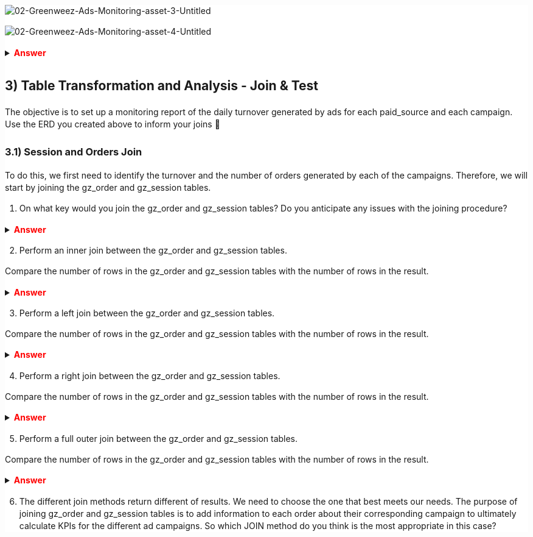 ![02-Greenweez-Ads-Monitoring-asset-3-Untitled](https://github.com/user-attachments/assets/16380072-4ccb-4054-98f8-a5df0689f52b)

![02-Greenweez-Ads-Monitoring-asset-4-Untitled](https://github.com/user-attachments/assets/686d7eef-fdd2-4f51-9b82-dfa6e7fd3852)

<details><summary> <font color="red"><b>Answer</b></font></summary></details>


## 3) Table Transformation and Analysis - Join & Test

The objective is to set up a monitoring report of the daily turnover generated by ads for each paid_source and each campaign. Use the ERD you created above to inform your joins 🧩

### 3.1) Session and Orders Join
To do this, we first need to identify the turnover and the number of orders generated by each of the campaigns. Therefore, we will start by joining the gz_order and gz_session tables.



1) On what key would you join the gz_order and gz_session tables? Do you anticipate any issues with the joining procedure?

<details><summary> <font color="red"><b>Answer</b></font></summary></details>


2) Perform an inner join between the gz_order and gz_session tables.

Compare the number of rows in the gz_order and gz_session tables with the number of rows in the result.


<details><summary> <font color="red"><b>Answer</b></font></summary></details>


3) Perform a left join between the gz_order and gz_session tables.

Compare the number of rows in the gz_order and gz_session tables with the number of rows in the result.

<details><summary> <font color="red"><b>Answer</b></font></summary></details>


4) Perform a right join between the gz_order and gz_session tables.

Compare the number of rows in the gz_order and gz_session tables with the number of rows in the result.



<details><summary> <font color="red"><b>Answer</b></font></summary></details>


5) Perform a full outer join between the gz_order and gz_session tables.

Compare the number of rows in the gz_order and gz_session tables with the number of rows in the result.

<details><summary> <font color="red"><b>Answer</b></font></summary></details>


6) The different join methods return different of results. We need to choose the one that best meets our needs. The purpose of joining gz_order and gz_session tables is to add information to each order about their corresponding campaign to ultimately calculate KPIs for the different ad campaigns. So which JOIN method do you think is the most appropriate in this case?
